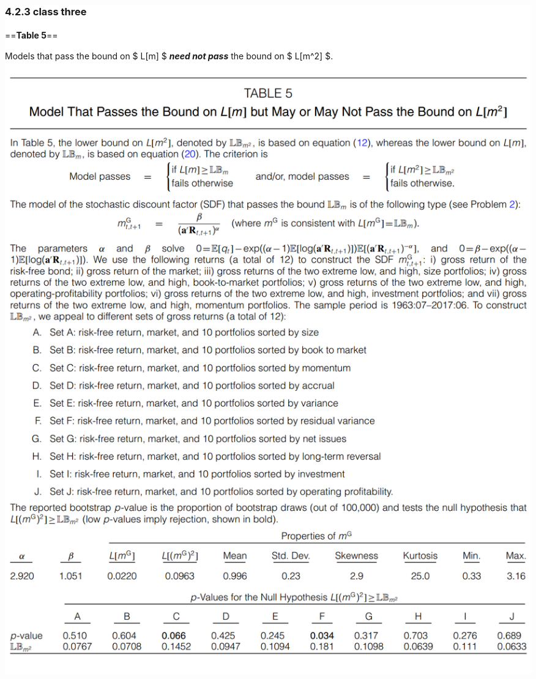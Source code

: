 ### 4.2.3 class three
==**Table 5**==

Models that pass the bound on $ L[m] $ ***need not pass*** the bound on $ L[m^2] $.

![](table5.png)
